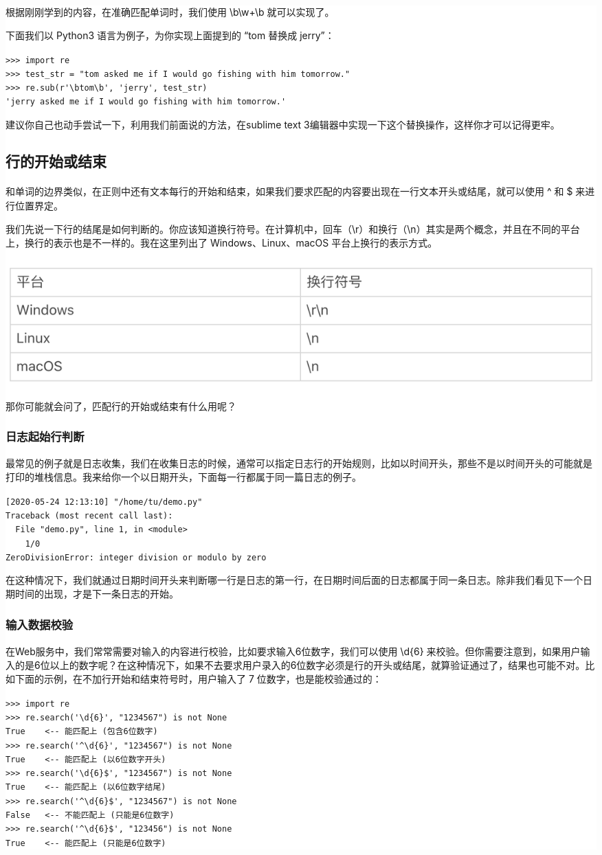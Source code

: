 <p>根据刚刚学到的内容，在准确匹配单词时，我们使用 \b\w+\b 就可以实现了。</p>

<p>下面我们以 Python3 语言为例子，为你实现上面提到的 “tom 替换成 jerry”：</p>

<pre><code>&gt;&gt;&gt; import re
&gt;&gt;&gt; test_str = &quot;tom asked me if I would go fishing with him tomorrow.&quot;
&gt;&gt;&gt; re.sub(r'\btom\b', 'jerry', test_str)
'jerry asked me if I would go fishing with him tomorrow.'
</code></pre>

<p>建议你自己也动手尝试一下，利用我们前面说的方法，在sublime text 3编辑器中实现一下这个替换操作，这样你才可以记得更牢。</p>

<h2 id="行的开始或结束">行的开始或结束</h2>

<p>和单词的边界类似，在正则中还有文本每行的开始和结束，如果我们要求匹配的内容要出现在一行文本开头或结尾，就可以使用 ^ 和 $ 来进行位置界定。</p>

<p>我们先说一下行的结尾是如何判断的。你应该知道换行符号。在计算机中，回车（\r）和换行（\n）其实是两个概念，并且在不同的平台上，换行的表示也是不一样的。我在这里列出了 Windows、Linux、macOS 平台上换行的表示方式。</p>

<p><img src="assets/e8c52998873240d57a33b6dfedb3a551.jpg" alt="" /></p>

<p>那你可能就会问了，匹配行的开始或结束有什么用呢？</p>

<h3 id="日志起始行判断">日志起始行判断</h3>

<p>最常见的例子就是日志收集，我们在收集日志的时候，通常可以指定日志行的开始规则，比如以时间开头，那些不是以时间开头的可能就是打印的堆栈信息。我来给你一个以日期开头，下面每一行都属于同一篇日志的例子。</p>

<pre><code>[2020-05-24 12:13:10] &quot;/home/tu/demo.py&quot;
Traceback (most recent call last):
  File &quot;demo.py&quot;, line 1, in &lt;module&gt;
    1/0
ZeroDivisionError: integer division or modulo by zero
</code></pre>

<p>在这种情况下，我们就通过日期时间开头来判断哪一行是日志的第一行，在日期时间后面的日志都属于同一条日志。除非我们看见下一个日期时间的出现，才是下一条日志的开始。</p>

<h3 id="输入数据校验">输入数据校验</h3>

<p>在Web服务中，我们常常需要对输入的内容进行校验，比如要求输入6位数字，我们可以使用 \d{6} 来校验。但你需要注意到，如果用户输入的是6位以上的数字呢？在这种情况下，如果不去要求用户录入的6位数字必须是行的开头或结尾，就算验证通过了，结果也可能不对。比如下面的示例，在不加行开始和结束符号时，用户输入了 7 位数字，也是能校验通过的：</p>

<pre><code>&gt;&gt;&gt; import re
&gt;&gt;&gt; re.search('\d{6}', &quot;1234567&quot;) is not None
True    &lt;-- 能匹配上 (包含6位数字)
&gt;&gt;&gt; re.search('^\d{6}', &quot;1234567&quot;) is not None
True    &lt;-- 能匹配上 (以6位数字开头)
&gt;&gt;&gt; re.search('\d{6}$', &quot;1234567&quot;) is not None
True    &lt;-- 能匹配上 (以6位数字结尾)
&gt;&gt;&gt; re.search('^\d{6}$', &quot;1234567&quot;) is not None
False   &lt;-- 不能匹配上 (只能是6位数字)
&gt;&gt;&gt; re.search('^\d{6}$', &quot;123456&quot;) is not None
True    &lt;-- 能匹配上 (只能是6位数字)
</code></pre>
